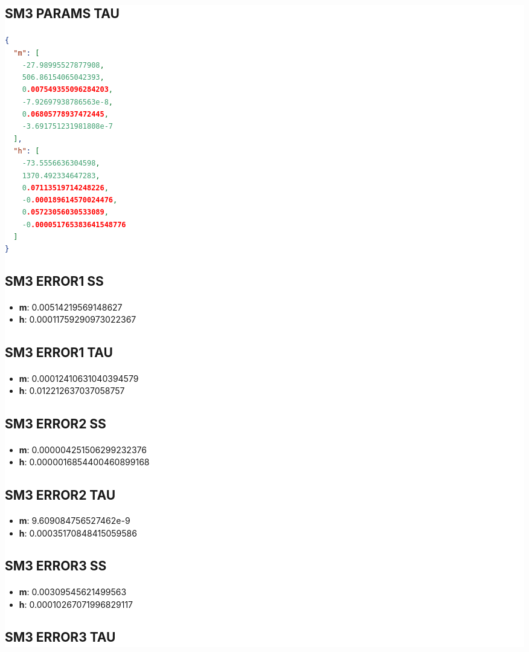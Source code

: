 ## SM3 PARAMS TAU

```json
{
  "m": [
    -27.98995527877908,
    506.86154065042393,
    0.007549355096284203,
    -7.92697938786563e-8,
    0.06805778937472445,
    -3.691751231981808e-7
  ],
  "h": [
    -73.5556636304598,
    1370.492334647283,
    0.07113519714248226,
    -0.000189614570024476,
    0.05723056030533089,
    -0.000051765383641548776
  ]
}
```

## SM3 ERROR1 SS

- **m**: 0.00514219569148627
- **h**: 0.00011759290973022367

## SM3 ERROR1 TAU

- **m**: 0.00012410631040394579
- **h**: 0.012212637037058757

## SM3 ERROR2 SS

- **m**: 0.000004251506299232376
- **h**: 0.0000016854400460899168

## SM3 ERROR2 TAU

- **m**: 9.609084756527462e-9
- **h**: 0.00035170848415059586

## SM3 ERROR3 SS

- **m**: 0.00309545621499563
- **h**: 0.00010267071996829117

## SM3 ERROR3 TAU
